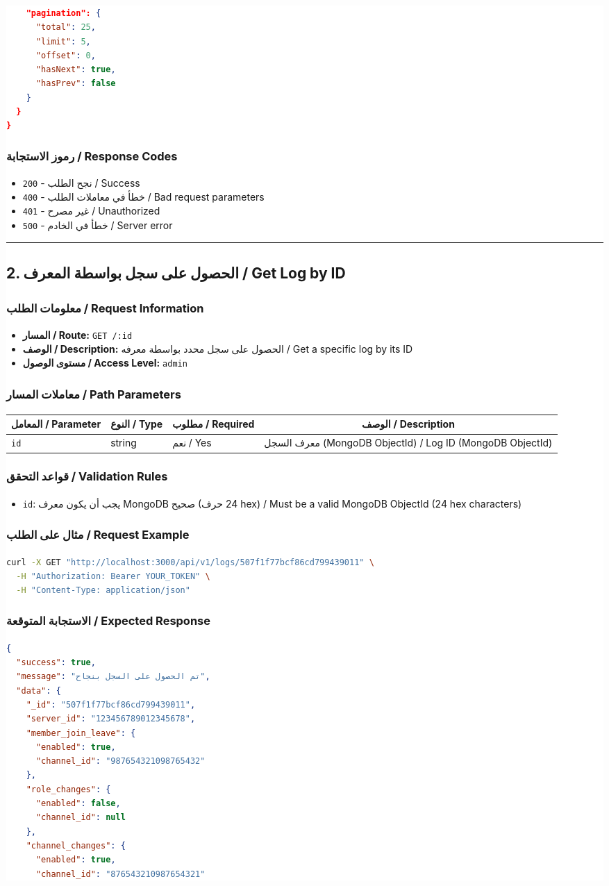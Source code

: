 ```json
    "pagination": {
      "total": 25,
      "limit": 5,
      "offset": 0,
      "hasNext": true,
      "hasPrev": false
    }
  }
}
```

### رموز الاستجابة / Response Codes
- `200` - نجح الطلب / Success
- `400` - خطأ في معاملات الطلب / Bad request parameters
- `401` - غير مصرح / Unauthorized
- `500` - خطأ في الخادم / Server error

---

## 2. الحصول على سجل بواسطة المعرف / Get Log by ID

### معلومات الطلب / Request Information
- **المسار / Route:** `GET /:id`
- **الوصف / Description:** الحصول على سجل محدد بواسطة معرفه / Get a specific log by its ID
- **مستوى الوصول / Access Level:** `admin`

### معاملات المسار / Path Parameters
| المعامل / Parameter | النوع / Type | مطلوب / Required | الوصف / Description |
|-------------------|-------------|-----------------|-------------------|
| `id` | string | نعم / Yes | معرف السجل (MongoDB ObjectId) / Log ID (MongoDB ObjectId) |

### قواعد التحقق / Validation Rules
- `id`: يجب أن يكون معرف MongoDB صحيح (24 حرف hex) / Must be a valid MongoDB ObjectId (24 hex characters)

### مثال على الطلب / Request Example
```bash
curl -X GET "http://localhost:3000/api/v1/logs/507f1f77bcf86cd799439011" \
  -H "Authorization: Bearer YOUR_TOKEN" \
  -H "Content-Type: application/json"
```

### الاستجابة المتوقعة / Expected Response
```json
{
  "success": true,
  "message": "تم الحصول على السجل بنجاح",
  "data": {
    "_id": "507f1f77bcf86cd799439011",
    "server_id": "123456789012345678",
    "member_join_leave": {
      "enabled": true,
      "channel_id": "987654321098765432"
    },
    "role_changes": {
      "enabled": false,
      "channel_id": null
    },
    "channel_changes": {
      "enabled": true,
      "channel_id": "876543210987654321"
```